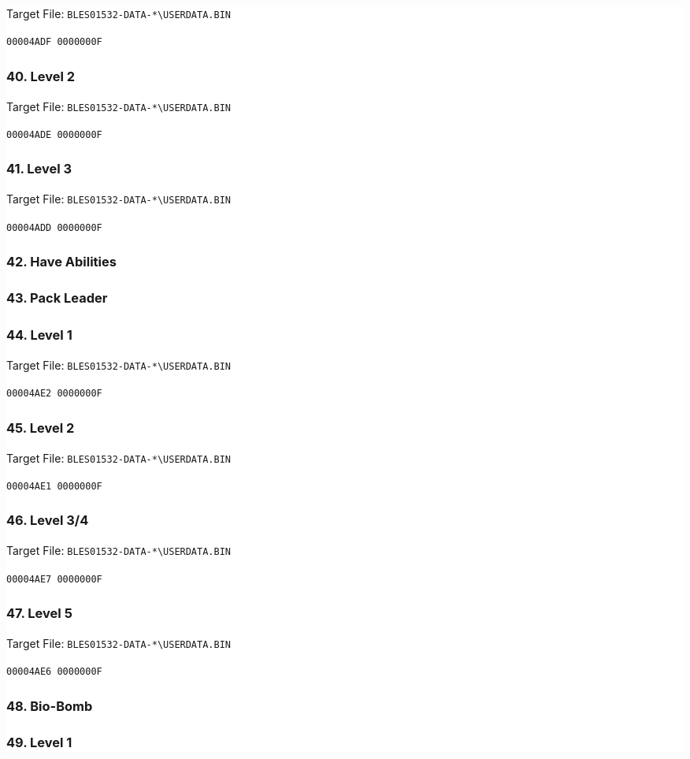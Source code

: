 Target File: `BLES01532-DATA-*\USERDATA.BIN`

```
00004ADF 0000000F
```

### 40. Level 2

Target File: `BLES01532-DATA-*\USERDATA.BIN`

```
00004ADE 0000000F
```

### 41. Level 3

Target File: `BLES01532-DATA-*\USERDATA.BIN`

```
00004ADD 0000000F
```

### 42. Have Abilities
### 43. Pack Leader
### 44. Level 1

Target File: `BLES01532-DATA-*\USERDATA.BIN`

```
00004AE2 0000000F
```

### 45. Level 2

Target File: `BLES01532-DATA-*\USERDATA.BIN`

```
00004AE1 0000000F
```

### 46. Level 3/4

Target File: `BLES01532-DATA-*\USERDATA.BIN`

```
00004AE7 0000000F
```

### 47. Level 5

Target File: `BLES01532-DATA-*\USERDATA.BIN`

```
00004AE6 0000000F
```

### 48. Bio-Bomb
### 49. Level 1
